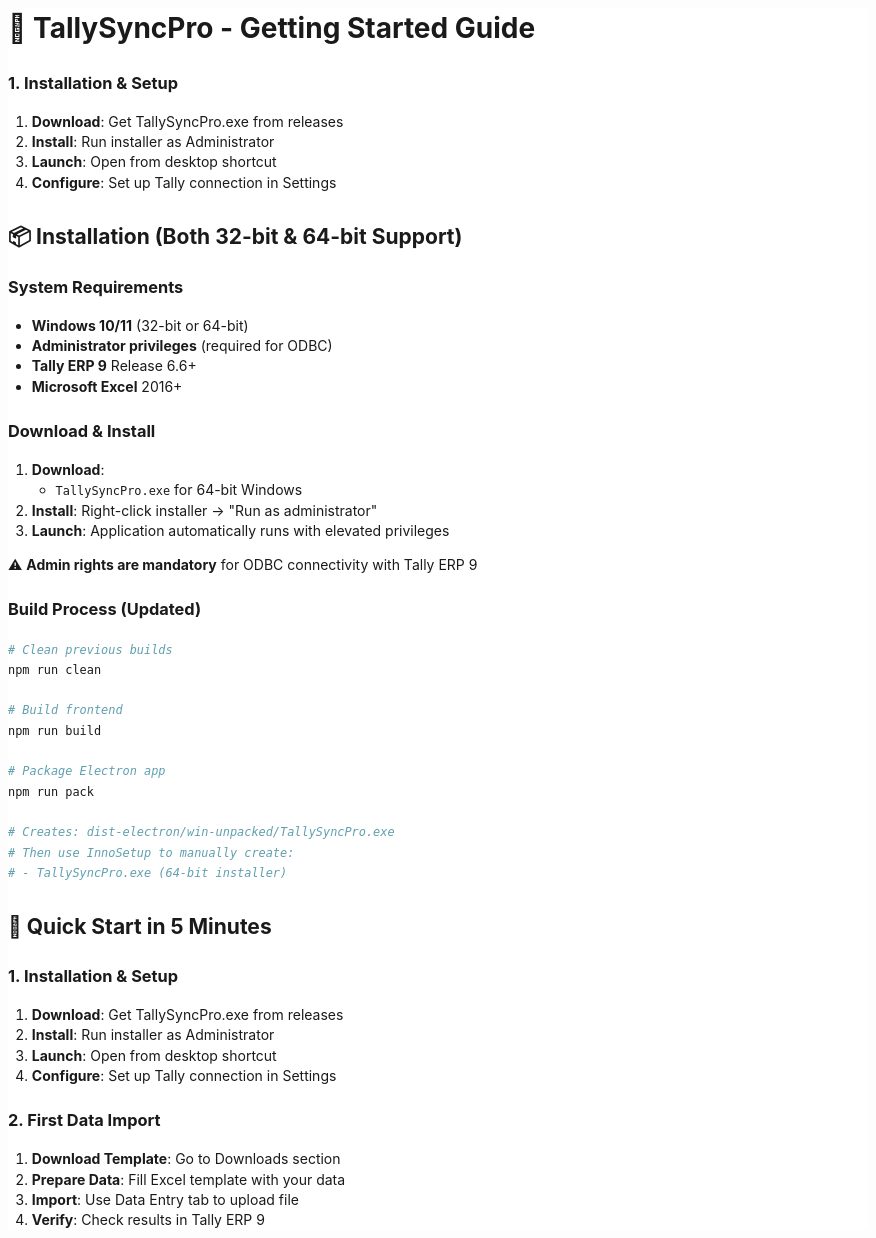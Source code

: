 # 🚀 TallySyncPro - Getting Started Guide

### 1. Installation & Setup
1. **Download**: Get TallySyncPro.exe from releases
2. **Install**: Run installer as Administrator
3. **Launch**: Open from desktop shortcut
4. **Configure**: Set up Tally connection in Settings
## 📦 Installation (Both 32-bit & 64-bit Support)

### System Requirements
- **Windows 10/11** (32-bit or 64-bit)
- **Administrator privileges** (required for ODBC)
- **Tally ERP 9** Release 6.6+
- **Microsoft Excel** 2016+

### Download & Install
1. **Download**: 
   - `TallySyncPro.exe` for 64-bit Windows
2. **Install**: Right-click installer → "Run as administrator"
3. **Launch**: Application automatically runs with elevated privileges

⚠️ **Admin rights are mandatory** for ODBC connectivity with Tally ERP 9

### Build Process (Updated)
```bash
# Clean previous builds
npm run clean

# Build frontend
npm run build

# Package Electron app
npm run pack

# Creates: dist-electron/win-unpacked/TallySyncPro.exe
# Then use InnoSetup to manually create:
# - TallySyncPro.exe (64-bit installer)
```

## 🎯 Quick Start in 5 Minutes

### 1. Installation & Setup
1. **Download**: Get TallySyncPro.exe from releases
2. **Install**: Run installer as Administrator
3. **Launch**: Open from desktop shortcut
4. **Configure**: Set up Tally connection in Settings

### 2. First Data Import
1. **Download Template**: Go to Downloads section
2. **Prepare Data**: Fill Excel template with your data
3. **Import**: Use Data Entry tab to upload file
4. **Verify**: Check results in Tally ERP 9
